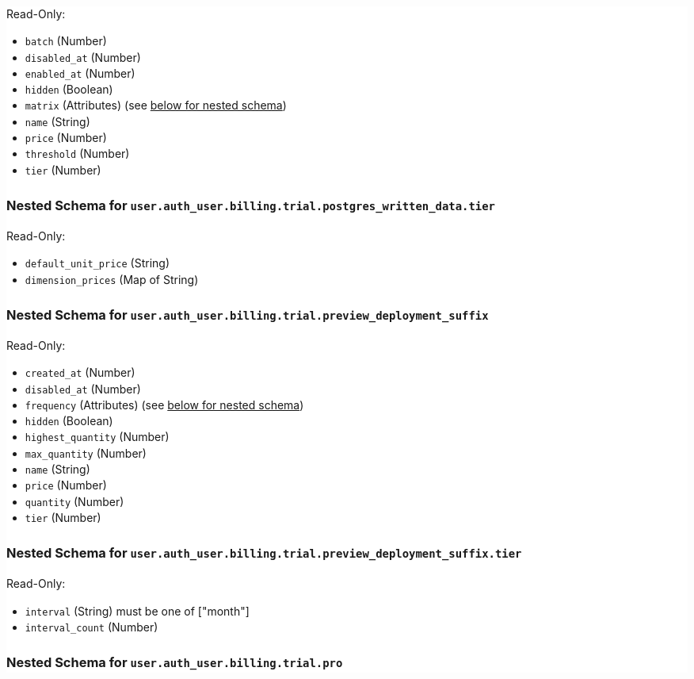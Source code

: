 Read-Only:

- `batch` (Number)
- `disabled_at` (Number)
- `enabled_at` (Number)
- `hidden` (Boolean)
- `matrix` (Attributes) (see [below for nested schema](#nestedatt--user--auth_user--billing--trial--postgres_written_data--matrix))
- `name` (String)
- `price` (Number)
- `threshold` (Number)
- `tier` (Number)

<a id="nestedatt--user--auth_user--billing--trial--postgres_written_data--matrix"></a>
### Nested Schema for `user.auth_user.billing.trial.postgres_written_data.tier`

Read-Only:

- `default_unit_price` (String)
- `dimension_prices` (Map of String)



<a id="nestedatt--user--auth_user--billing--trial--preview_deployment_suffix"></a>
### Nested Schema for `user.auth_user.billing.trial.preview_deployment_suffix`

Read-Only:

- `created_at` (Number)
- `disabled_at` (Number)
- `frequency` (Attributes) (see [below for nested schema](#nestedatt--user--auth_user--billing--trial--preview_deployment_suffix--frequency))
- `hidden` (Boolean)
- `highest_quantity` (Number)
- `max_quantity` (Number)
- `name` (String)
- `price` (Number)
- `quantity` (Number)
- `tier` (Number)

<a id="nestedatt--user--auth_user--billing--trial--preview_deployment_suffix--frequency"></a>
### Nested Schema for `user.auth_user.billing.trial.preview_deployment_suffix.tier`

Read-Only:

- `interval` (String) must be one of ["month"]
- `interval_count` (Number)



<a id="nestedatt--user--auth_user--billing--trial--pro"></a>
### Nested Schema for `user.auth_user.billing.trial.pro`
